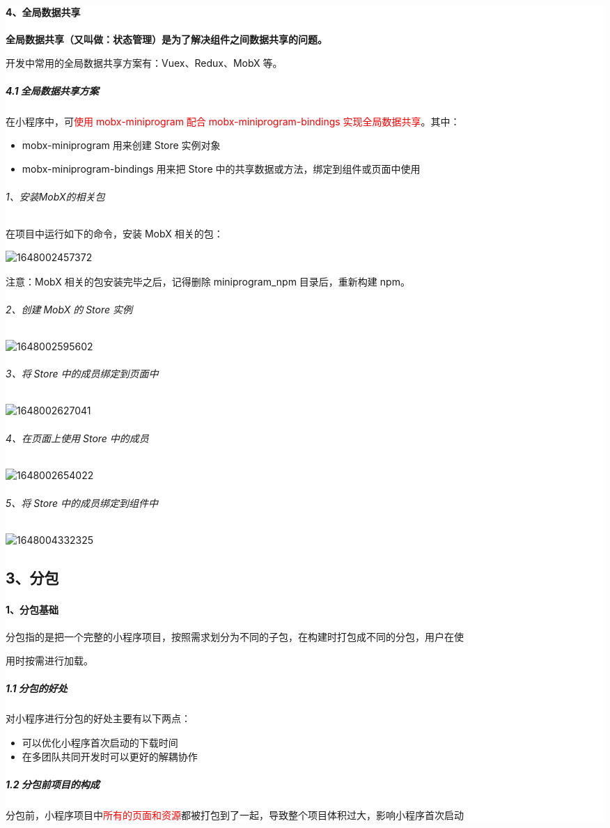#### 4、全局数据共享

**全局数据共享（又叫做：状态管理）是为了解决组件之间数据共享的问题。** 

开发中常用的全局数据共享方案有：Vuex、Redux、MobX 等。 

##### 4.1 全局数据共享方案

在小程序中，可<font color='red'>使用 mobx-miniprogram 配合 mobx-miniprogram-bindings 实现全局数据共享</font>。其中：

- mobx-miniprogram 用来创建 Store 实例对象 

- mobx-miniprogram-bindings 用来把 Store 中的共享数据或方法，绑定到组件或页面中使用 

###### 1、安装MobX的相关包

在项目中运行如下的命令，安装 MobX 相关的包： 

![1648002457372](C:\Users\86186\AppData\Roaming\Typora\typora-user-images\1648002457372.png)

注意：MobX 相关的包安装完毕之后，记得删除 miniprogram_npm 目录后，重新构建 npm。 

###### 2、创建 MobX 的 Store 实例 

![1648002595602](C:\Users\86186\AppData\Roaming\Typora\typora-user-images\1648002595602.png)

###### 3、将 Store 中的成员绑定到页面中 

![1648002627041](C:\Users\86186\AppData\Roaming\Typora\typora-user-images\1648002627041.png)

###### 4、在页面上使用 Store 中的成员 

![1648002654022](C:\Users\86186\AppData\Roaming\Typora\typora-user-images\1648002654022.png)

###### 5、将 Store 中的成员绑定到组件中 

![1648004332325](C:\Users\86186\AppData\Roaming\Typora\typora-user-images\1648004332325.png)

## 3、分包

#### 1、分包基础

分包指的是把一个完整的小程序项目，按照需求划分为不同的子包，在构建时打包成不同的分包，用户在使

用时按需进行加载。 

##### 1.1 分包的好处

对小程序进行分包的好处主要有以下两点：

- 可以优化小程序首次启动的下载时间 
- 在多团队共同开发时可以更好的解耦协作 

##### 1.2 分包前项目的构成

分包前，小程序项目中<font color='red'>所有的页面和资源</font>都被打包到了一起，导致整个项目体积过大，影响小程序首次启动
